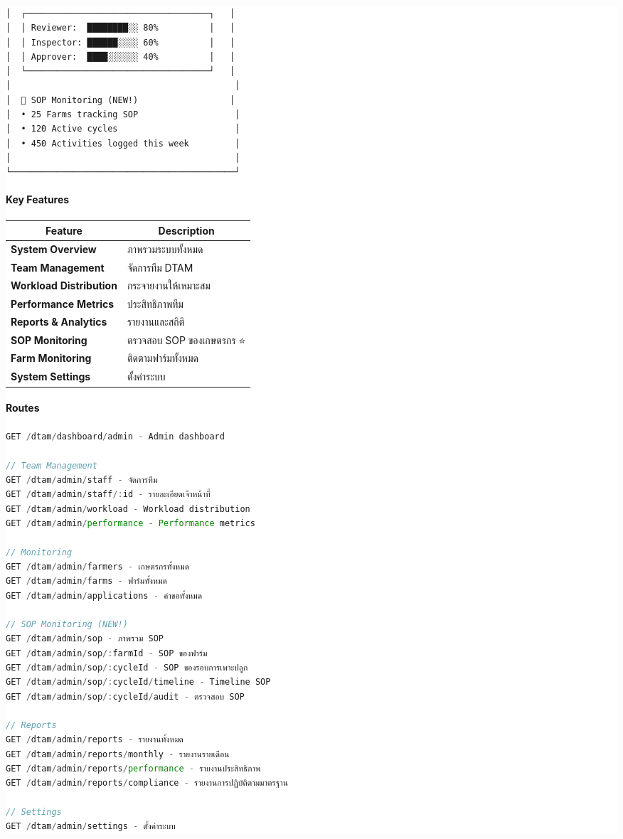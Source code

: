 ```
│  ┌────────────────────────────────────┐   │
│  │ Reviewer:  ████████░░ 80%          │   │
│  │ Inspector: ██████░░░░ 60%          │   │
│  │ Approver:  ████░░░░░░ 40%          │   │
│  └────────────────────────────────────┘   │
│                                            │
│  🌱 SOP Monitoring (NEW!)                  │
│  • 25 Farms tracking SOP                   │
│  • 120 Active cycles                       │
│  • 450 Activities logged this week         │
│                                            │
└────────────────────────────────────────────┘
```

#### **Key Features**

| Feature                   | Description               |
| ------------------------- | ------------------------- |
| **System Overview**       | ภาพรวมระบบทั้งหมด         |
| **Team Management**       | จัดการทีม DTAM            |
| **Workload Distribution** | กระจายงานให้เหมาะสม       |
| **Performance Metrics**   | ประสิทธิภาพทีม            |
| **Reports & Analytics**   | รายงานและสถิติ            |
| **SOP Monitoring**        | ตรวจสอบ SOP ของเกษตรกร ⭐ |
| **Farm Monitoring**       | ติดตามฟาร์มทั้งหมด        |
| **System Settings**       | ตั้งค่าระบบ               |

#### **Routes**

```typescript
GET /dtam/dashboard/admin - Admin dashboard

// Team Management
GET /dtam/admin/staff - จัดการทีม
GET /dtam/admin/staff/:id - รายละเอียดเจ้าหน้าที่
GET /dtam/admin/workload - Workload distribution
GET /dtam/admin/performance - Performance metrics

// Monitoring
GET /dtam/admin/farmers - เกษตรกรทั้งหมด
GET /dtam/admin/farms - ฟาร์มทั้งหมด
GET /dtam/admin/applications - คำขอทั้งหมด

// SOP Monitoring (NEW!)
GET /dtam/admin/sop - ภาพรวม SOP
GET /dtam/admin/sop/:farmId - SOP ของฟาร์ม
GET /dtam/admin/sop/:cycleId - SOP ของรอบการเพาะปลูก
GET /dtam/admin/sop/:cycleId/timeline - Timeline SOP
GET /dtam/admin/sop/:cycleId/audit - ตรวจสอบ SOP

// Reports
GET /dtam/admin/reports - รายงานทั้งหมด
GET /dtam/admin/reports/monthly - รายงานรายเดือน
GET /dtam/admin/reports/performance - รายงานประสิทธิภาพ
GET /dtam/admin/reports/compliance - รายงานการปฏิบัติตามมาตรฐาน

// Settings
GET /dtam/admin/settings - ตั้งค่าระบบ
```